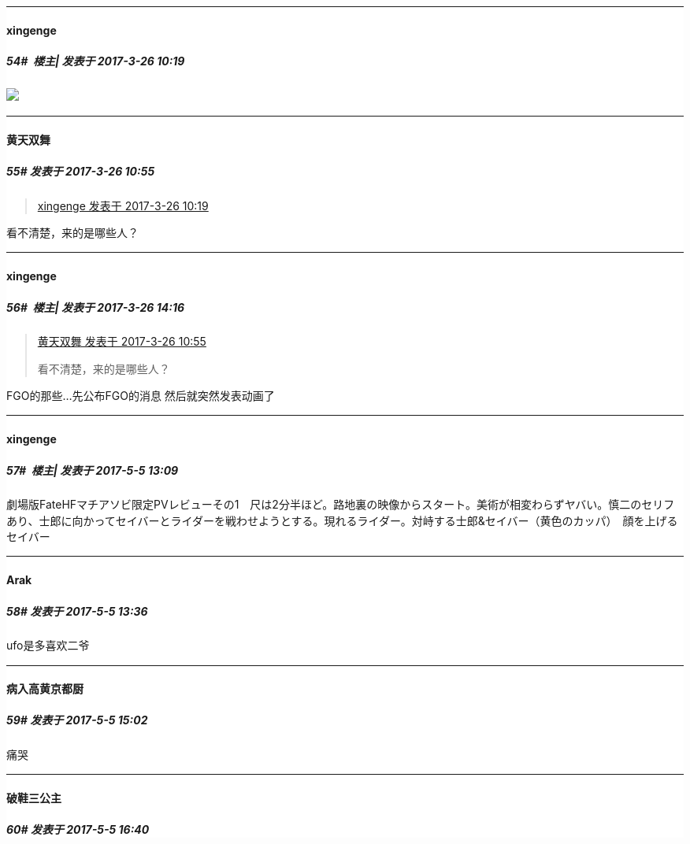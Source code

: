 *****

####  xingenge  
##### 54#         楼主| 发表于 2017-3-26 10:19

<img src="http://wx3.sinaimg.cn/large/740ca5e5gy1fe00xgxb8kj20xb0ipace.jpg" referrerpolicy="no-referrer">

*****

####  黄天双舞  
##### 55#       发表于 2017-3-26 10:55

<blockquote><a href="httphttps://bbs.saraba1st.com/2b/forum.php?mod=redirect&amp;goto=findpost&amp;pid=35511125&amp;ptid=1359460" target="_blank">xingenge 发表于 2017-3-26 10:19</a></blockquote>
看不清楚，来的是哪些人？

*****

####  xingenge  
##### 56#         楼主| 发表于 2017-3-26 14:16

<blockquote><a href="httphttps://bbs.saraba1st.com/2b/forum.php?mod=redirect&amp;goto=findpost&amp;pid=35511278&amp;ptid=1359460" target="_blank">黄天双舞 发表于 2017-3-26 10:55</a>

看不清楚，来的是哪些人？</blockquote>
FGO的那些…先公布FGO的消息 然后就突然发表动画了

*****

####  xingenge  
##### 57#         楼主| 发表于 2017-5-5 13:09

劇場版FateHFマチアソビ限定PVレビューその1　尺は2分半ほど。路地裏の映像からスタート。美術が相変わらずヤバい。慎二のセリフあり、士郎に向かってセイバーとライダーを戦わせようとする。現れるライダー。対峙する士郎&amp;セイバー（黄色のカッパ）　顔を上げるセイバー

*****

####  Arak  
##### 58#       发表于 2017-5-5 13:36

ufo是多喜欢二爷

*****

####  病入高黄京都厨  
##### 59#       发表于 2017-5-5 15:02

痛哭

*****

####  破鞋三公主  
##### 60#       发表于 2017-5-5 16:40
